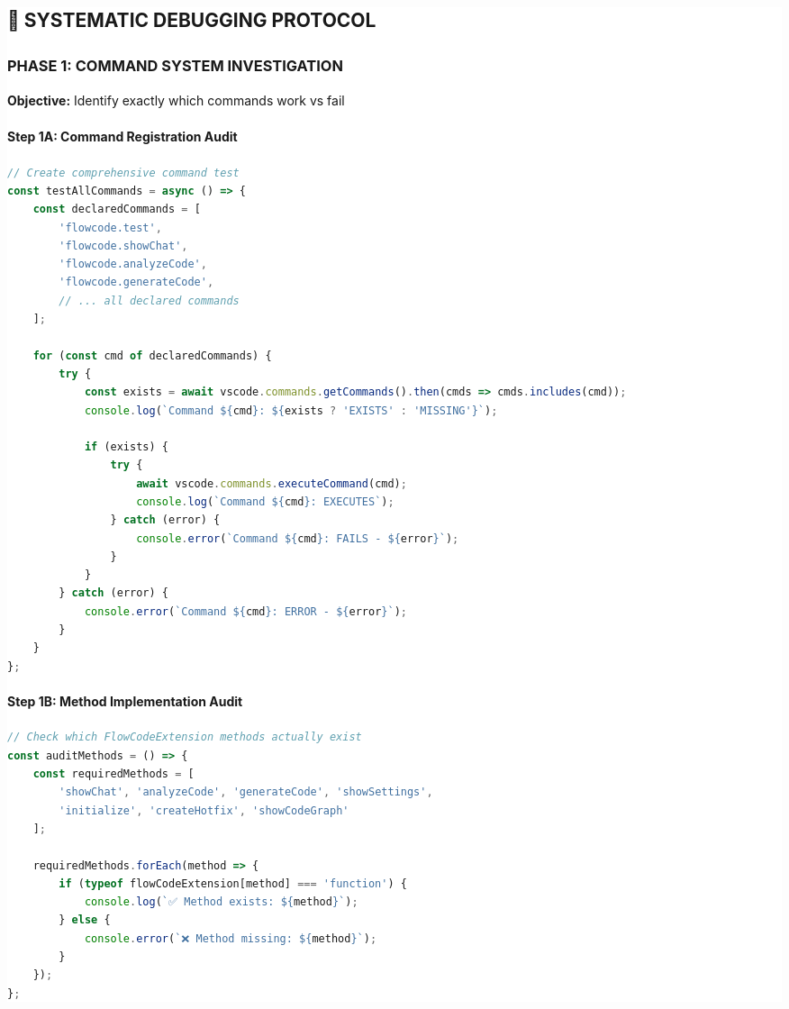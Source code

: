 
## 🎯 **SYSTEMATIC DEBUGGING PROTOCOL**

### **PHASE 1: COMMAND SYSTEM INVESTIGATION**
**Objective:** Identify exactly which commands work vs fail

#### **Step 1A: Command Registration Audit**
```typescript
// Create comprehensive command test
const testAllCommands = async () => {
    const declaredCommands = [
        'flowcode.test',
        'flowcode.showChat', 
        'flowcode.analyzeCode',
        'flowcode.generateCode',
        // ... all declared commands
    ];
    
    for (const cmd of declaredCommands) {
        try {
            const exists = await vscode.commands.getCommands().then(cmds => cmds.includes(cmd));
            console.log(`Command ${cmd}: ${exists ? 'EXISTS' : 'MISSING'}`);
            
            if (exists) {
                try {
                    await vscode.commands.executeCommand(cmd);
                    console.log(`Command ${cmd}: EXECUTES`);
                } catch (error) {
                    console.error(`Command ${cmd}: FAILS - ${error}`);
                }
            }
        } catch (error) {
            console.error(`Command ${cmd}: ERROR - ${error}`);
        }
    }
};
```

#### **Step 1B: Method Implementation Audit**
```typescript
// Check which FlowCodeExtension methods actually exist
const auditMethods = () => {
    const requiredMethods = [
        'showChat', 'analyzeCode', 'generateCode', 'showSettings',
        'initialize', 'createHotfix', 'showCodeGraph'
    ];
    
    requiredMethods.forEach(method => {
        if (typeof flowCodeExtension[method] === 'function') {
            console.log(`✅ Method exists: ${method}`);
        } else {
            console.error(`❌ Method missing: ${method}`);
        }
    });
};
```
